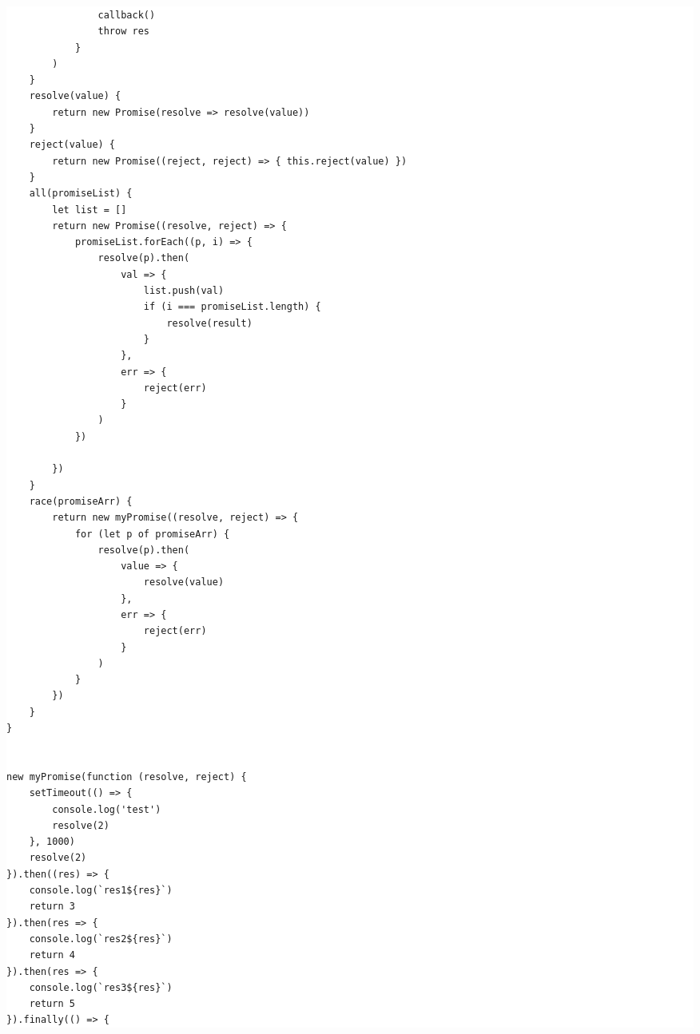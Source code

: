 ```
                callback()
                throw res
            }
        )
    }
    resolve(value) {
        return new Promise(resolve => resolve(value))
    }
    reject(value) {
        return new Promise((reject, reject) => { this.reject(value) })
    }
    all(promiseList) {
        let list = []
        return new Promise((resolve, reject) => {
            promiseList.forEach((p, i) => {
                resolve(p).then(
                    val => {
                        list.push(val)
                        if (i === promiseList.length) {
                            resolve(result)
                        }
                    },
                    err => {
                        reject(err)
                    }
                )
            })

        })
    }
    race(promiseArr) {
        return new myPromise((resolve, reject) => {
            for (let p of promiseArr) {
                resolve(p).then(
                    value => {
                        resolve(value)
                    },
                    err => {
                        reject(err)
                    }
                )
            }
        })
    }
}


new myPromise(function (resolve, reject) {
    setTimeout(() => {
        console.log('test')
        resolve(2)
    }, 1000)
    resolve(2)
}).then((res) => {
    console.log(`res1${res}`)
    return 3
}).then(res => {
    console.log(`res2${res}`)
    return 4
}).then(res => {
    console.log(`res3${res}`)
    return 5
}).finally(() => {
```